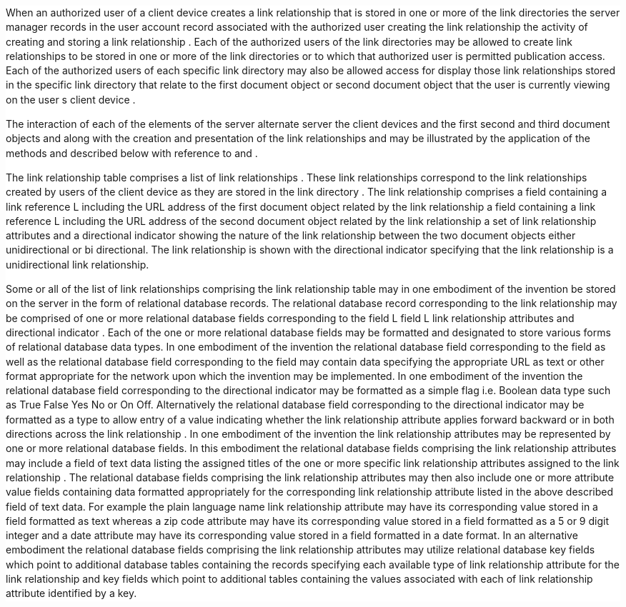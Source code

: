 When an authorized user of a client device creates a link relationship that is stored in one or more of the link directories the server manager records in the user account record associated with the authorized user creating the link relationship the activity of creating and storing a link relationship . Each of the authorized users of the link directories may be allowed to create link relationships to be stored in one or more of the link directories or to which that authorized user is permitted publication access. Each of the authorized users of each specific link directory may also be allowed access for display those link relationships stored in the specific link directory that relate to the first document object or second document object that the user is currently viewing on the user s client device .

The interaction of each of the elements of the server alternate server the client devices and the first second and third document objects and along with the creation and presentation of the link relationships and may be illustrated by the application of the methods and described below with reference to and .

The link relationship table comprises a list of link relationships . These link relationships correspond to the link relationships created by users of the client device as they are stored in the link directory . The link relationship comprises a field containing a link reference L including the URL address of the first document object related by the link relationship a field containing a link reference L including the URL address of the second document object related by the link relationship a set of link relationship attributes and a directional indicator showing the nature of the link relationship between the two document objects either unidirectional or bi directional. The link relationship is shown with the directional indicator specifying that the link relationship is a unidirectional link relationship.

Some or all of the list of link relationships comprising the link relationship table may in one embodiment of the invention be stored on the server in the form of relational database records. The relational database record corresponding to the link relationship may be comprised of one or more relational database fields corresponding to the field L field L link relationship attributes and directional indicator . Each of the one or more relational database fields may be formatted and designated to store various forms of relational database data types. In one embodiment of the invention the relational database field corresponding to the field as well as the relational database field corresponding to the field may contain data specifying the appropriate URL as text or other format appropriate for the network upon which the invention may be implemented. In one embodiment of the invention the relational database field corresponding to the directional indicator may be formatted as a simple flag i.e. Boolean data type such as True False Yes No or On Off. Alternatively the relational database field corresponding to the directional indicator may be formatted as a type to allow entry of a value indicating whether the link relationship attribute applies forward backward or in both directions across the link relationship . In one embodiment of the invention the link relationship attributes may be represented by one or more relational database fields. In this embodiment the relational database fields comprising the link relationship attributes may include a field of text data listing the assigned titles of the one or more specific link relationship attributes assigned to the link relationship . The relational database fields comprising the link relationship attributes may then also include one or more attribute value fields containing data formatted appropriately for the corresponding link relationship attribute listed in the above described field of text data. For example the plain language name link relationship attribute may have its corresponding value stored in a field formatted as text whereas a zip code attribute may have its corresponding value stored in a field formatted as a 5 or 9 digit integer and a date attribute may have its corresponding value stored in a field formatted in a date format. In an alternative embodiment the relational database fields comprising the link relationship attributes may utilize relational database key fields which point to additional database tables containing the records specifying each available type of link relationship attribute for the link relationship and key fields which point to additional tables containing the values associated with each of link relationship attribute identified by a key.
